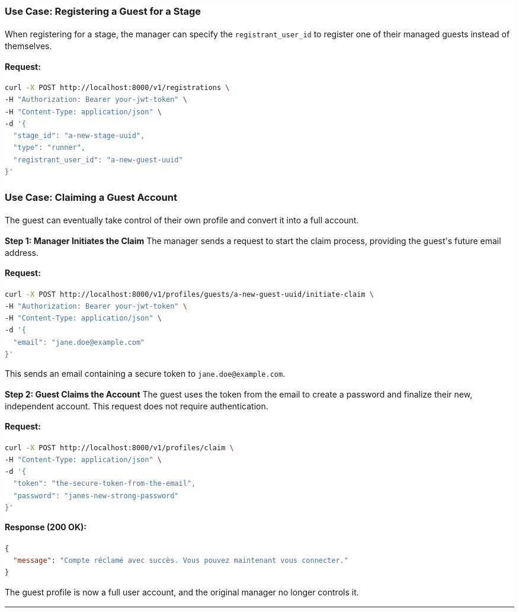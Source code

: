 ### Use Case: Registering a Guest for a Stage

When registering for a stage, the manager can specify the `registrant_user_id` to register one of their managed guests instead of themselves.

**Request:**
```bash
curl -X POST http://localhost:8000/v1/registrations \
-H "Authorization: Bearer your-jwt-token" \
-H "Content-Type: application/json" \
-d '{
  "stage_id": "a-new-stage-uuid",
  "type": "runner",
  "registrant_user_id": "a-new-guest-uuid"
}'
```

### Use Case: Claiming a Guest Account

The guest can eventually take control of their own profile and convert it into a full account.

**Step 1: Manager Initiates the Claim**
The manager sends a request to start the claim process, providing the guest's future email address.

**Request:**
```bash
curl -X POST http://localhost:8000/v1/profiles/guests/a-new-guest-uuid/initiate-claim \
-H "Authorization: Bearer your-jwt-token" \
-H "Content-Type: application/json" \
-d '{
  "email": "jane.doe@example.com"
}'
```
This sends an email containing a secure token to `jane.doe@example.com`.

**Step 2: Guest Claims the Account**
The guest uses the token from the email to create a password and finalize their new, independent account. This request does not require authentication.

**Request:**
```bash
curl -X POST http://localhost:8000/v1/profiles/claim \
-H "Content-Type: application/json" \
-d '{
  "token": "the-secure-token-from-the-email",
  "password": "janes-new-strong-password"
}'
```

**Response (200 OK):**
```json
{
  "message": "Compte réclamé avec succès. Vous pouvez maintenant vous connecter."
}
```
The guest profile is now a full user account, and the original manager no longer controls it.

---